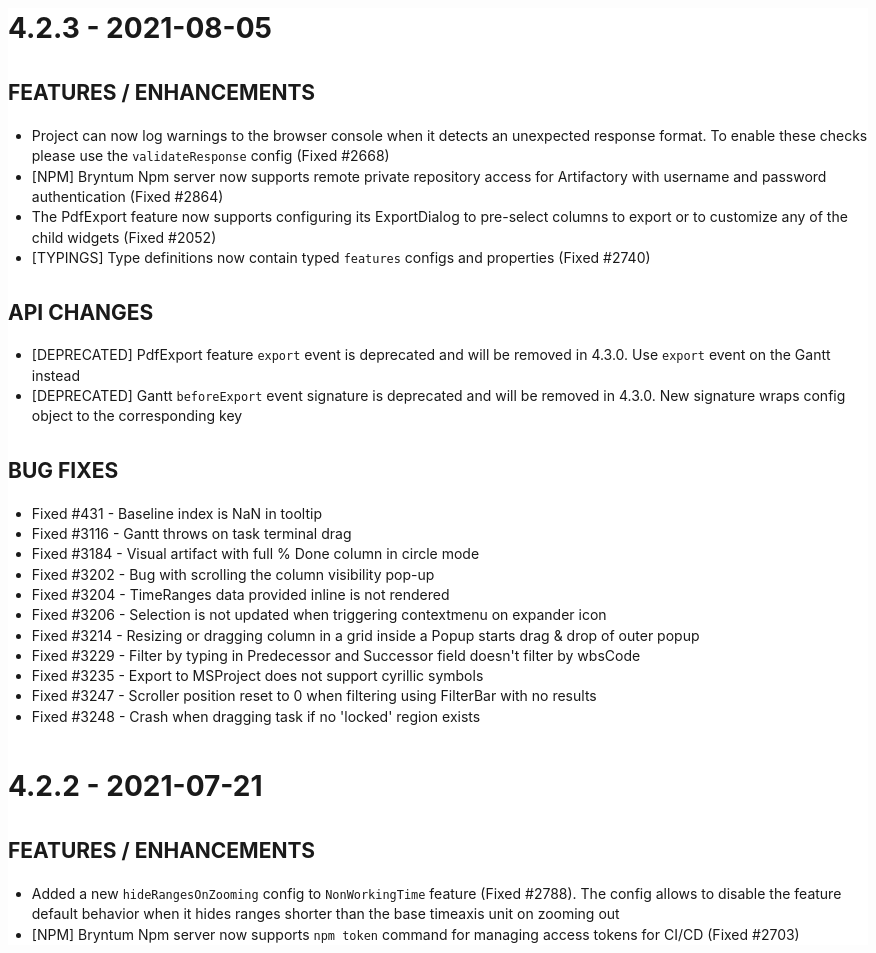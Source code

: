 # 4.2.3 - 2021-08-05

## FEATURES / ENHANCEMENTS

* Project can now log warnings to the browser console when it detects an unexpected response format. To enable these
  checks please use the `validateResponse` config (Fixed #2668)
* [NPM] Bryntum Npm server now supports remote private repository access for Artifactory with username and password
  authentication (Fixed #2864)
* The PdfExport feature now supports configuring its ExportDialog to pre-select columns to export or to customize any of
  the child widgets (Fixed #2052)
* [TYPINGS] Type definitions now contain typed `features` configs and properties (Fixed #2740)

## API CHANGES

* [DEPRECATED] PdfExport feature `export` event is deprecated and will be removed in 4.3.0. Use `export` event on the
  Gantt instead
* [DEPRECATED] Gantt `beforeExport` event signature is deprecated and will be removed in 4.3.0. New signature wraps
  config object to the corresponding key

## BUG FIXES

* Fixed #431 - Baseline index is NaN in tooltip
* Fixed #3116 - Gantt throws on task terminal drag
* Fixed #3184 - Visual artifact with full % Done column in circle mode
* Fixed #3202 - Bug with scrolling the column visibility pop-up
* Fixed #3204 - TimeRanges data provided inline is not rendered
* Fixed #3206 - Selection is not updated when triggering contextmenu on expander icon
* Fixed #3214 - Resizing or dragging column in a grid inside a Popup starts drag & drop of outer popup
* Fixed #3229 - Filter by typing in Predecessor and Successor field doesn't filter by wbsCode
* Fixed #3235 - Export to MSProject does not support cyrillic symbols
* Fixed #3247 - Scroller position reset to 0 when filtering using FilterBar with no results
* Fixed #3248 - Crash when dragging task if no 'locked' region exists

# 4.2.2 - 2021-07-21

## FEATURES / ENHANCEMENTS

* Added a new `hideRangesOnZooming` config to `NonWorkingTime` feature (Fixed #2788). The config allows to disable the
  feature default behavior when it hides ranges shorter than the base timeaxis unit on zooming out
* [NPM] Bryntum Npm server now supports `npm token` command for managing access tokens for CI/CD (Fixed #2703)
